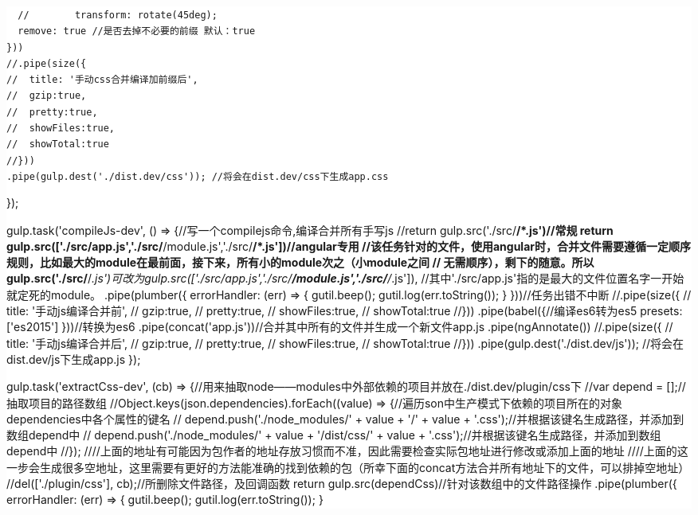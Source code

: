       //        transform: rotate(45deg);
      remove: true //是否去掉不必要的前缀 默认：true
    }))
    //.pipe(size({
    //  title: '手动css合并编译加前缀后',
    //  gzip:true,
    //  pretty:true,
    //  showFiles:true,
    //  showTotal:true
    //}))
    .pipe(gulp.dest('./dist.dev/css')); //将会在dist.dev/css下生成app.css
});

gulp.task('compileJs-dev', () => {//写一个compilejs命令,编译合并所有手写js
  //return gulp.src('./src/**/*.js')//常规
  return gulp.src(['./src/app.js','./src/**/module.js','./src/**/*.js'])//angular专用
    //该任务针对的文件，使用angular时，合并文件需要遵循一定顺序规则，比如最大的module在最前面，接下来，所有小的module次之（小module之间
    // 无需顺序），剩下的随意。所以gulp.src('./src/**/*.js')可改为gulp.src(['./src/app.js','./src/**/module.js','./src/**/*.js']),
    //其中'./src/app.js'指的是最大的文件位置名字一开始就定死的module。
    .pipe(plumber({
      errorHandler: (err) => {
        gutil.beep();
        gutil.log(err.toString());
      }
    }))//任务出错不中断
    //.pipe(size({
    //  title: '手动js编译合并前',
    //  gzip:true,
    //  pretty:true,
    //  showFiles:true,
    //  showTotal:true
    //}))
    .pipe(babel({//编译es6转为es5
      presets: ['es2015']
    }))//转换为es6
    .pipe(concat('app.js'))//合并其中所有的文件并生成一个新文件app.js
    .pipe(ngAnnotate())
    //.pipe(size({
    //  title: '手动js编译合并后',
    //  gzip:true,
    //  pretty:true,
    //  showFiles:true,
    //  showTotal:true
    //}))
    .pipe(gulp.dest('./dist.dev/js')); //将会在dist.dev/js下生成app.js
});

gulp.task('extractCss-dev', (cb) => {//用来抽取node——modules中外部依赖的项目并放在./dist.dev/plugin/css下
  //var depend = [];//抽取项目的路径数组
  //Object.keys(json.dependencies).forEach((value) => {//遍历son中生产模式下依赖的项目所在的对象dependencies中各个属性的键名
  //  depend.push('./node_modules/' + value + '/' + value + '.css');//并根据该键名生成路径，并添加到数组depend中
  //  depend.push('./node_modules/' + value + '/dist/css/' + value + '.css');//并根据该键名生成路径，并添加到数组depend中
  //});
  ////上面的地址有可能因为包作者的地址存放习惯而不准，因此需要检查实际包地址进行修改或添加上面的地址
  ////上面的这一步会生成很多空地址，这里需要有更好的方法能准确的找到依赖的包（所幸下面的concat方法合并所有地址下的文件，可以排掉空地址）
  //del(['./plugin/css'], cb);//所删除文件路径，及回调函数
  return gulp.src(dependCss)//针对该数组中的文件路径操作
    .pipe(plumber({
      errorHandler: (err) => {
        gutil.beep();
        gutil.log(err.toString());
      }